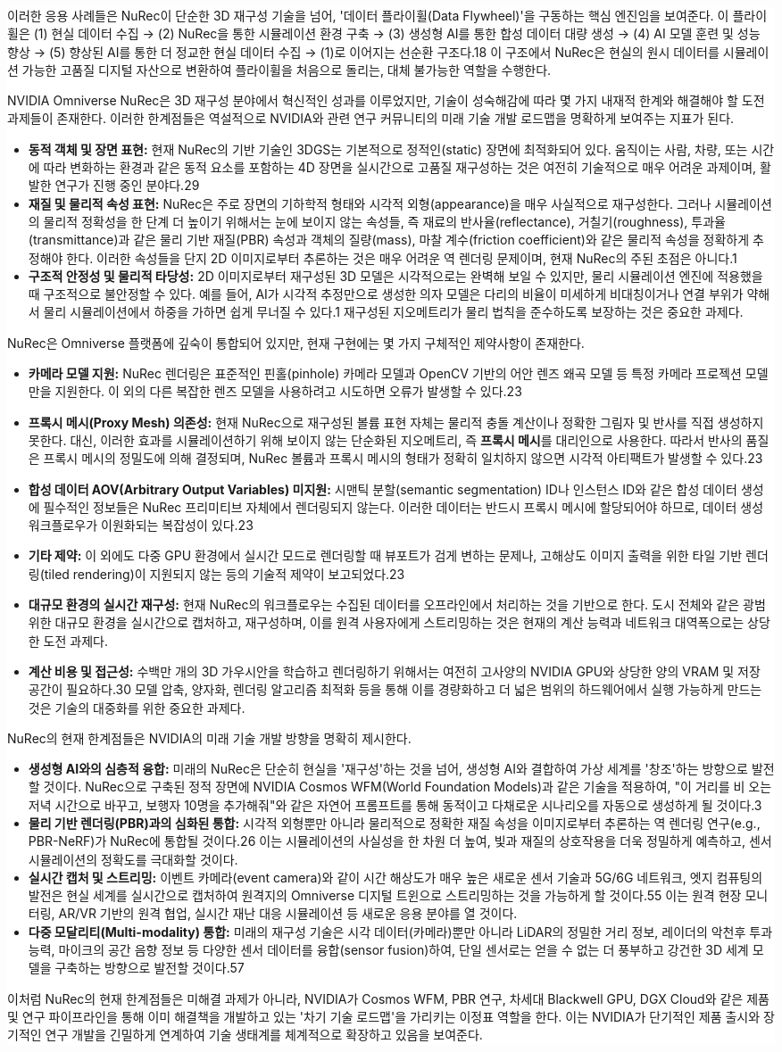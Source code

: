 이러한 응용 사례들은 NuRec이 단순한 3D 재구성 기술을 넘어, '데이터 플라이휠(Data Flywheel)'을 구동하는 핵심 엔진임을 보여준다. 이 플라이휠은 (1) 현실 데이터 수집 → (2) NuRec을 통한 시뮬레이션 환경 구축 → (3) 생성형 AI를 통한 합성 데이터 대량 생성 → (4) AI 모델 훈련 및 성능 향상 → (5) 향상된 AI를 통한 더 정교한 현실 데이터 수집 → (1)로 이어지는 선순환 구조다.18 이 구조에서 NuRec은 현실의 원시 데이터를 시뮬레이션 가능한 고품질 디지털 자산으로 변환하여 플라이휠을 처음으로 돌리는, 대체 불가능한 역할을 수행한다.


NVIDIA Omniverse NuRec은 3D 재구성 분야에서 혁신적인 성과를 이루었지만, 기술이 성숙해감에 따라 몇 가지 내재적 한계와 해결해야 할 도전 과제들이 존재한다. 이러한 한계점들은 역설적으로 NVIDIA와 관련 연구 커뮤니티의 미래 기술 개발 로드맵을 명확하게 보여주는 지표가 된다.


- **동적 객체 및 장면 표현:** 현재 NuRec의 기반 기술인 3DGS는 기본적으로 정적인(static) 장면에 최적화되어 있다. 움직이는 사람, 차량, 또는 시간에 따라 변화하는 환경과 같은 동적 요소를 포함하는 4D 장면을 실시간으로 고품질 재구성하는 것은 여전히 기술적으로 매우 어려운 과제이며, 활발한 연구가 진행 중인 분야다.29
- **재질 및 물리적 속성 표현:** NuRec은 주로 장면의 기하학적 형태와 시각적 외형(appearance)을 매우 사실적으로 재구성한다. 그러나 시뮬레이션의 물리적 정확성을 한 단계 더 높이기 위해서는 눈에 보이지 않는 속성들, 즉 재료의 반사율(reflectance), 거칠기(roughness), 투과율(transmittance)과 같은 물리 기반 재질(PBR) 속성과 객체의 질량(mass), 마찰 계수(friction coefficient)와 같은 물리적 속성을 정확하게 추정해야 한다. 이러한 속성들을 단지 2D 이미지로부터 추론하는 것은 매우 어려운 역 렌더링 문제이며, 현재 NuRec의 주된 초점은 아니다.1
- **구조적 안정성 및 물리적 타당성:** 2D 이미지로부터 재구성된 3D 모델은 시각적으로는 완벽해 보일 수 있지만, 물리 시뮬레이션 엔진에 적용했을 때 구조적으로 불안정할 수 있다. 예를 들어, AI가 시각적 추정만으로 생성한 의자 모델은 다리의 비율이 미세하게 비대칭이거나 연결 부위가 약해서 물리 시뮬레이션에서 하중을 가하면 쉽게 무너질 수 있다.1 재구성된 지오메트리가 물리 법칙을 준수하도록 보장하는 것은 중요한 과제다.


NuRec은 Omniverse 플랫폼에 깊숙이 통합되어 있지만, 현재 구현에는 몇 가지 구체적인 제약사항이 존재한다.

- **카메라 모델 지원:** NuRec 렌더링은 표준적인 핀홀(pinhole) 카메라 모델과 OpenCV 기반의 어안 렌즈 왜곡 모델 등 특정 카메라 프로젝션 모델만을 지원한다. 이 외의 다른 복잡한 렌즈 모델을 사용하려고 시도하면 오류가 발생할 수 있다.23
- **프록시 메시(Proxy Mesh) 의존성:** 현재 NuRec으로 재구성된 볼륨 표현 자체는 물리적 충돌 계산이나 정확한 그림자 및 반사를 직접 생성하지 못한다. 대신, 이러한 효과를 시뮬레이션하기 위해 보이지 않는 단순화된 지오메트리, 즉 **프록시 메시**를 대리인으로 사용한다. 따라서 반사의 품질은 프록시 메시의 정밀도에 의해 결정되며, NuRec 볼륨과 프록시 메시의 형태가 정확히 일치하지 않으면 시각적 아티팩트가 발생할 수 있다.23
- **합성 데이터 AOV(Arbitrary Output Variables) 미지원:** 시맨틱 분할(semantic segmentation) ID나 인스턴스 ID와 같은 합성 데이터 생성에 필수적인 정보들은 NuRec 프리미티브 자체에서 렌더링되지 않는다. 이러한 데이터는 반드시 프록시 메시에 할당되어야 하므로, 데이터 생성 워크플로우가 이원화되는 복잡성이 있다.23
- **기타 제약:** 이 외에도 다중 GPU 환경에서 실시간 모드로 렌더링할 때 뷰포트가 검게 변하는 문제나, 고해상도 이미지 출력을 위한 타일 기반 렌더링(tiled rendering)이 지원되지 않는 등의 기술적 제약이 보고되었다.23


- **대규모 환경의 실시간 재구성:** 현재 NuRec의 워크플로우는 수집된 데이터를 오프라인에서 처리하는 것을 기반으로 한다. 도시 전체와 같은 광범위한 대규모 환경을 실시간으로 캡처하고, 재구성하며, 이를 원격 사용자에게 스트리밍하는 것은 현재의 계산 능력과 네트워크 대역폭으로는 상당한 도전 과제다.
- **계산 비용 및 접근성:** 수백만 개의 3D 가우시안을 학습하고 렌더링하기 위해서는 여전히 고사양의 NVIDIA GPU와 상당한 양의 VRAM 및 저장 공간이 필요하다.30 모델 압축, 양자화, 렌더링 알고리즘 최적화 등을 통해 이를 경량화하고 더 넓은 범위의 하드웨어에서 실행 가능하게 만드는 것은 기술의 대중화를 위한 중요한 과제다.


NuRec의 현재 한계점들은 NVIDIA의 미래 기술 개발 방향을 명확히 제시한다.

- **생성형 AI와의 심층적 융합:** 미래의 NuRec은 단순히 현실을 '재구성'하는 것을 넘어, 생성형 AI와 결합하여 가상 세계를 '창조'하는 방향으로 발전할 것이다. NuRec으로 구축된 정적 장면에 NVIDIA Cosmos WFM(World Foundation Models)과 같은 기술을 적용하여, "이 거리를 비 오는 저녁 시간으로 바꾸고, 보행자 10명을 추가해줘"와 같은 자연어 프롬프트를 통해 동적이고 다채로운 시나리오를 자동으로 생성하게 될 것이다.3
- **물리 기반 렌더링(PBR)과의 심화된 통합:** 시각적 외형뿐만 아니라 물리적으로 정확한 재질 속성을 이미지로부터 추론하는 역 렌더링 연구(e.g., PBR-NeRF)가 NuRec에 통합될 것이다.26 이는 시뮬레이션의 사실성을 한 차원 더 높여, 빛과 재질의 상호작용을 더욱 정밀하게 예측하고, 센서 시뮬레이션의 정확도를 극대화할 것이다.
- **실시간 캡처 및 스트리밍:** 이벤트 카메라(event camera)와 같이 시간 해상도가 매우 높은 새로운 센서 기술과 5G/6G 네트워크, 엣지 컴퓨팅의 발전은 현실 세계를 실시간으로 캡처하여 원격지의 Omniverse 디지털 트윈으로 스트리밍하는 것을 가능하게 할 것이다.55 이는 원격 현장 모니터링, AR/VR 기반의 원격 협업, 실시간 재난 대응 시뮬레이션 등 새로운 응용 분야를 열 것이다.
- **다중 모달리티(Multi-modality) 통합:** 미래의 재구성 기술은 시각 데이터(카메라)뿐만 아니라 LiDAR의 정밀한 거리 정보, 레이더의 악천후 투과 능력, 마이크의 공간 음향 정보 등 다양한 센서 데이터를 융합(sensor fusion)하여, 단일 센서로는 얻을 수 없는 더 풍부하고 강건한 3D 세계 모델을 구축하는 방향으로 발전할 것이다.57

이처럼 NuRec의 현재 한계점들은 미해결 과제가 아니라, NVIDIA가 Cosmos WFM, PBR 연구, 차세대 Blackwell GPU, DGX Cloud와 같은 제품 및 연구 파이프라인을 통해 이미 해결책을 개발하고 있는 '차기 기술 로드맵'을 가리키는 이정표 역할을 한다. 이는 NVIDIA가 단기적인 제품 출시와 장기적인 연구 개발을 긴밀하게 연계하여 기술 생태계를 체계적으로 확장하고 있음을 보여준다.
